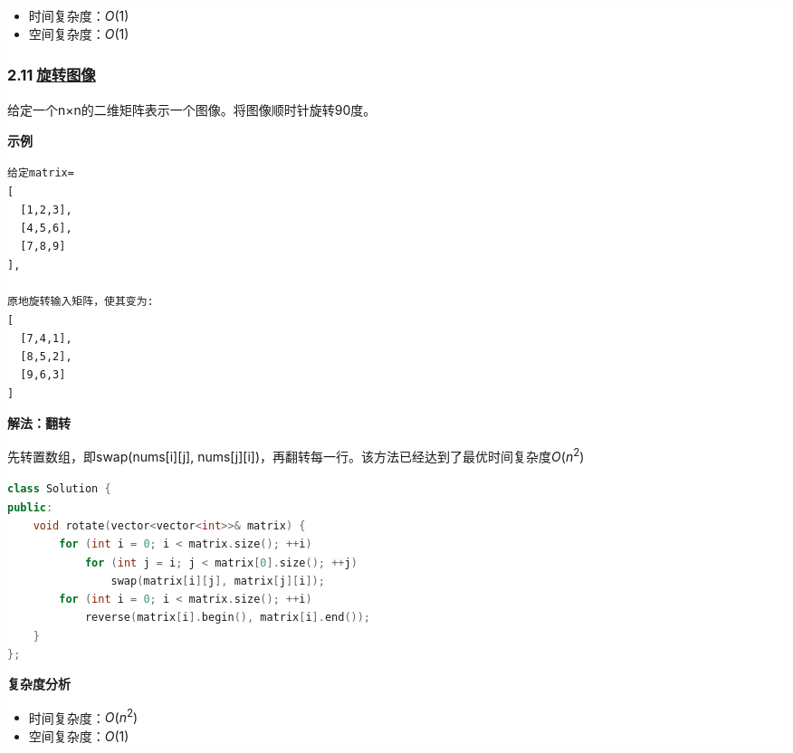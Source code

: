 - 时间复杂度：$O(1)$
- 空间复杂度：$O(1)$

### 2.11 [旋转图像](https://leetcode-cn.com/problems/rotate-image/)

给定一个n×n的二维矩阵表示一个图像。将图像顺时针旋转90度。

**示例**

```text
给定matrix= 
[
  [1,2,3],
  [4,5,6],
  [7,8,9]
],

原地旋转输入矩阵，使其变为:
[
  [7,4,1],
  [8,5,2],
  [9,6,3]
]
```

**解法：翻转**

先转置数组，即swap(nums[i][j], nums[j][i])，再翻转每一行。该方法已经达到了最优时间复杂度$O(n^2)$

```c++
class Solution {
public:
    void rotate(vector<vector<int>>& matrix) {
        for (int i = 0; i < matrix.size(); ++i)
            for (int j = i; j < matrix[0].size(); ++j)
                swap(matrix[i][j], matrix[j][i]);
        for (int i = 0; i < matrix.size(); ++i)
            reverse(matrix[i].begin(), matrix[i].end());
    }
};
```

**复杂度分析**

- 时间复杂度：$O(n^2)$
- 空间复杂度：$O(1)$